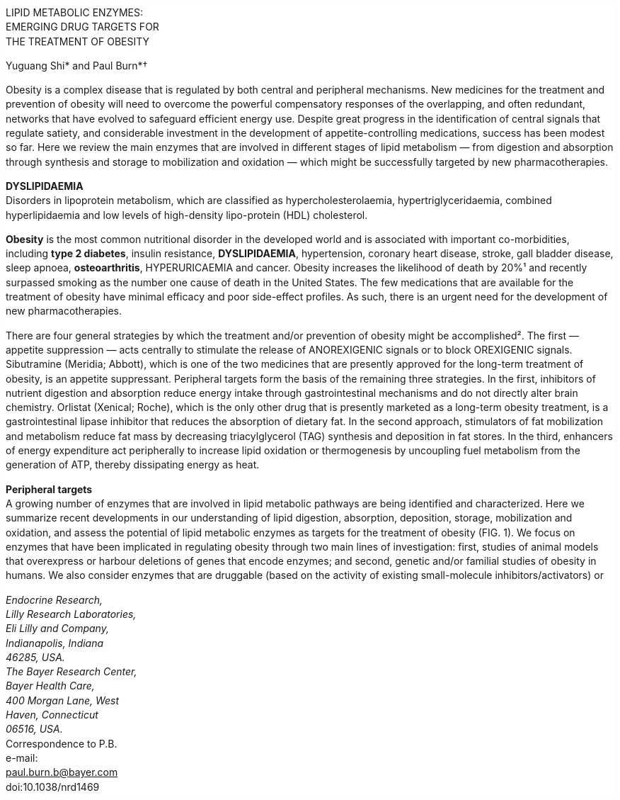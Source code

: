 
LIPID METABOLIC ENZYMES:  
EMERGING DRUG TARGETS FOR  
THE TREATMENT OF OBESITY  

Yuguang Shi* and Paul Burn*†  

Obesity is a complex disease that is regulated by both central and peripheral mechanisms. New medicines for the treatment and prevention of obesity will need to overcome the powerful compensatory responses of the overlapping, and often redundant, networks that have evolved to safeguard efficient energy use. Despite great progress in the identification of central signals that regulate satiety, and considerable investment in the development of appetite-controlling medications, success has been modest so far. Here we review the main enzymes that are involved in different stages of lipid metabolism — from digestion and absorption through synthesis and storage to mobilization and oxidation — which might be successfully targeted by new pharmacotherapies.

**DYSLIPIDAEMIA**  
Disorders in lipoprotein metabolism, which are classified as hypercholesterolaemia, hypertriglyceridaemia, combined hyperlipidaemia and low levels of high-density lipo-protein (HDL) cholesterol.

**Obesity** is the most common nutritional disorder in the developed world and is associated with important co-morbidities, including **type 2 diabetes**, insulin resistance, **DYSLIPIDAEMIA**, hypertension, coronary heart disease, stroke, gall bladder disease, sleep apnoea, **osteoarthritis**, HYPERURICAEMIA and cancer. Obesity increases the likelihood of death by 20%¹ and recently surpassed smoking as the number one cause of death in the United States. The few medications that are available for the treatment of obesity have minimal efficacy and poor side-effect profiles. As such, there is an urgent need for the development of new pharmacotherapies.

There are four general strategies by which the treatment and/or prevention of obesity might be accomplished². The first — appetite suppression — acts centrally to stimulate the release of ANOREXIGENIC signals or to block OREXIGENIC signals. Sibutramine (Meridia; Abbott), which is one of the two medicines that are presently approved for the long-term treatment of obesity, is an appetite suppressant. Peripheral targets form the basis of the remaining three strategies. In the first, inhibitors of nutrient digestion and absorption reduce energy intake through gastrointestinal mechanisms and do not directly alter brain chemistry. Orlistat (Xenical; Roche), which is the only other drug that is presently marketed as a long-term obesity treatment, is a gastrointestinal lipase inhibitor that reduces the absorption of dietary fat. In the second approach, stimulators of fat mobilization and metabolism reduce fat mass by decreasing triacylglycerol (TAG) synthesis and deposition in fat stores. In the third, enhancers of energy expenditure act peripherally to increase lipid oxidation or thermogenesis by uncoupling fuel metabolism from the generation of ATP, thereby dissipating energy as heat.

**Peripheral targets**  
A growing number of enzymes that are involved in lipid metabolic pathways are being identified and characterized. Here we summarize recent developments in our understanding of lipid digestion, absorption, deposition, storage, mobilization and oxidation, and assess the potential of lipid metabolic enzymes as targets for the treatment of obesity (FIG. 1). We focus on enzymes that have been implicated in regulating obesity through two main lines of investigation: first, studies of animal models that overexpress or harbour deletions of genes that encode enzymes; and second, genetic and/or familial studies of obesity in humans. We also consider enzymes that are druggable (based on the activity of existing small-molecule inhibitors/activators) or

*Endocrine Research,*  
*Lilly Research Laboratories,*  
*Eli Lilly and Company,*  
*Indianapolis, Indiana*  
*46285, USA.*  
*The Bayer Research Center,*  
*Bayer Health Care,*  
*400 Morgan Lane, West*  
*Haven, Connecticut*  
*06516, USA.*  
Correspondence to P.B.  
e-mail:  
paul.burn.b@bayer.com  
doi:10.1038/nrd1469
